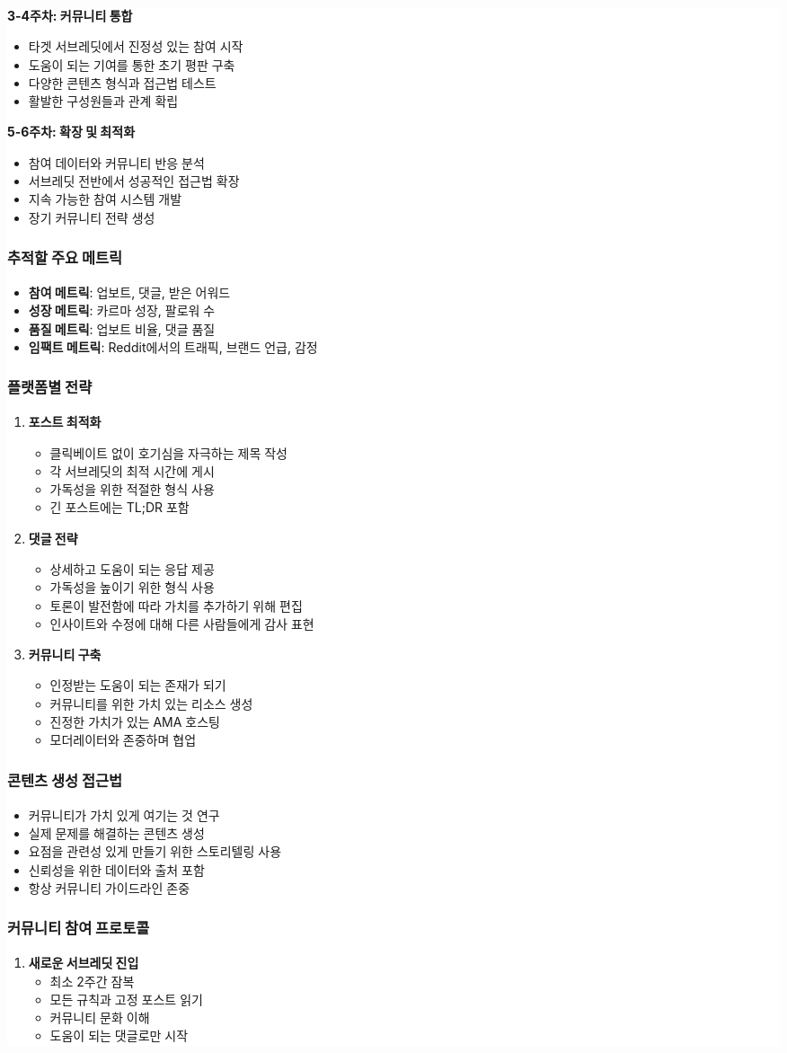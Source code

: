 **3-4주차: 커뮤니티 통합**
- 타겟 서브레딧에서 진정성 있는 참여 시작
- 도움이 되는 기여를 통한 초기 평판 구축
- 다양한 콘텐츠 형식과 접근법 테스트
- 활발한 구성원들과 관계 확립

**5-6주차: 확장 및 최적화**
- 참여 데이터와 커뮤니티 반응 분석
- 서브레딧 전반에서 성공적인 접근법 확장
- 지속 가능한 참여 시스템 개발
- 장기 커뮤니티 전략 생성

### 추적할 주요 메트릭

- **참여 메트릭**: 업보트, 댓글, 받은 어워드
- **성장 메트릭**: 카르마 성장, 팔로워 수
- **품질 메트릭**: 업보트 비율, 댓글 품질
- **임팩트 메트릭**: Reddit에서의 트래픽, 브랜드 언급, 감정

### 플랫폼별 전략

1. **포스트 최적화**
   - 클릭베이트 없이 호기심을 자극하는 제목 작성
   - 각 서브레딧의 최적 시간에 게시
   - 가독성을 위한 적절한 형식 사용
   - 긴 포스트에는 TL;DR 포함

2. **댓글 전략**
   - 상세하고 도움이 되는 응답 제공
   - 가독성을 높이기 위한 형식 사용
   - 토론이 발전함에 따라 가치를 추가하기 위해 편집
   - 인사이트와 수정에 대해 다른 사람들에게 감사 표현

3. **커뮤니티 구축**
   - 인정받는 도움이 되는 존재가 되기
   - 커뮤니티를 위한 가치 있는 리소스 생성
   - 진정한 가치가 있는 AMA 호스팅
   - 모더레이터와 존중하며 협업

### 콘텐츠 생성 접근법

- 커뮤니티가 가치 있게 여기는 것 연구
- 실제 문제를 해결하는 콘텐츠 생성
- 요점을 관련성 있게 만들기 위한 스토리텔링 사용
- 신뢰성을 위한 데이터와 출처 포함
- 항상 커뮤니티 가이드라인 존중

### 커뮤니티 참여 프로토콜

1. **새로운 서브레딧 진입**
   - 최소 2주간 잠복
   - 모든 규칙과 고정 포스트 읽기
   - 커뮤니티 문화 이해
   - 도움이 되는 댓글로만 시작
